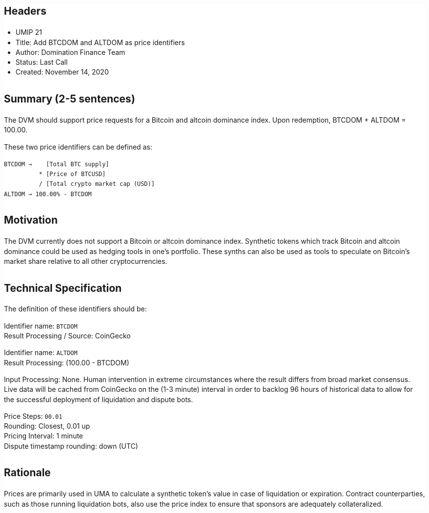 ## Headers
 - UMIP 21
 - Title: Add BTCDOM and ALTDOM as price identifiers
 - Author: Domination Finance Team
 - Status: Last Call
 - Created: November 14, 2020


## Summary (2-5 sentences)
The DVM should support price requests for a Bitcoin and altcoin dominance index. Upon redemption, BTCDOM + ALTDOM = 100.00.

These two price identifiers can be defined as: 

```
BTCDOM →    [Total BTC supply]
          * [Price of BTCUSD]
          / [Total crypto market cap (USD)]
ALTDOM → 100.00% - BTCDOM
```


## Motivation

The DVM currently does not support a Bitcoin or altcoin dominance index. Synthetic tokens which track Bitcoin and altcoin dominance could be used as hedging tools in one’s portfolio. These synths can also be used as tools to speculate on Bitcoin’s market share relative to all other cryptocurrencies.

## Technical Specification

The definition of these identifiers should be:

Identifier name: `BTCDOM`  
Result Processing / Source: CoinGecko

Identifier name: `ALTDOM`  
Result Processing: (100.00 - BTCDOM)

Input Processing: None. Human intervention in extreme circumstances where the result differs from broad market consensus. Live data will be cached from CoinGecko on the (1-3 minute) interval in order to backlog 96 hours of historical data to allow for the successful deployment of liquidation and dispute bots.

Price Steps: `00.01`  
Rounding: Closest, 0.01 up  
Pricing Interval: 1 minute  
Dispute timestamp rounding: down (UTC)  

## Rationale

Prices are primarily used in UMA to calculate a synthetic token’s value in case of liquidation or expiration. Contract counterparties, such as those running liquidation bots, also use the price index to ensure that sponsors are adequately collateralized. 
